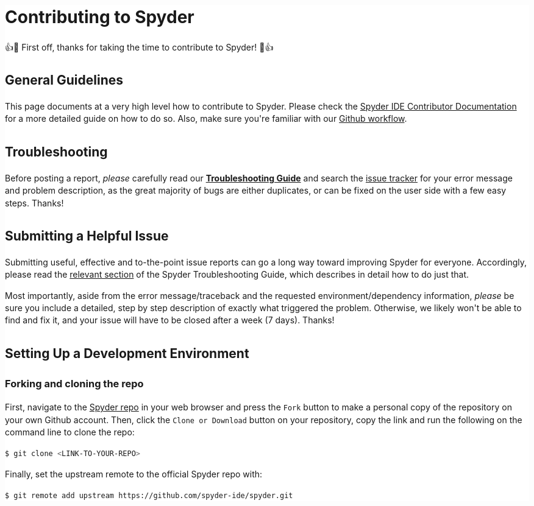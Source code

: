 # Contributing to Spyder

:+1::tada: First off, thanks for taking the time to contribute to Spyder! :tada::+1:


## General Guidelines

This page documents at a very high level how to contribute to Spyder. Please check the [Spyder IDE Contributor Documentation](https://github.com/spyder-ide/spyder/wiki/Contributing-to-Spyder) for a more detailed guide on how to do so.
Also, make sure you're familiar with our [Github workflow](https://github.com/spyder-ide/spyder/wiki/Dev:-Github-Workflow).


## Troubleshooting

Before posting a report, *please* carefully read our **[Troubleshooting Guide](https://github.com/spyder-ide/spyder/wiki/Troubleshooting-Guide-and-FAQ)** and search the [issue tracker](https://github.com/spyder-ide/spyder/issues) for your error message and problem description, as the great majority of bugs are either duplicates, or can be fixed on the user side with a few easy steps. Thanks!


## Submitting a Helpful Issue

Submitting useful, effective and to-the-point issue reports can go a long way toward improving Spyder for everyone. Accordingly, please read the [relevant section](https://github.com/spyder-ide/spyder/wiki/Troubleshooting-Guide-and-FAQ#calling-for-help-still-have-a-problem) of the Spyder Troubleshooting Guide, which describes in detail how to do just that.

Most importantly, aside from the error message/traceback and the requested environment/dependency information, *please* be sure you include a detailed, step by step description of exactly what triggered the problem. Otherwise, we likely won't be able to find and fix it, and your issue will have to be closed after a week (7 days). Thanks!


## Setting Up a Development Environment

### Forking and cloning the repo

First, navigate to the [Spyder repo](https://github.com/spyder-ide/spyder) in your web browser and press the ``Fork`` button to make a personal copy of the repository on your own Github account.
Then, click the ``Clone or Download`` button on your repository, copy the link and run the following on the command line to clone the repo:

```bash
$ git clone <LINK-TO-YOUR-REPO>
```

Finally, set the upstream remote to the official Spyder repo with:

```bash
$ git remote add upstream https://github.com/spyder-ide/spyder.git
```
